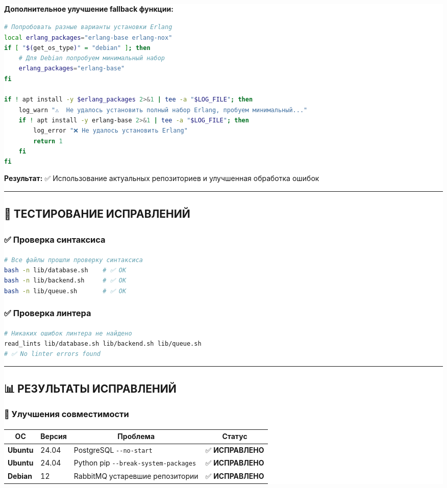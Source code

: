 **Дополнительное улучшение fallback функции:**
```bash
# Попробовать разные варианты установки Erlang
local erlang_packages="erlang-base erlang-nox"
if [ "$(get_os_type)" = "debian" ]; then
    # Для Debian попробуем минимальный набор
    erlang_packages="erlang-base"
fi

if ! apt install -y $erlang_packages 2>&1 | tee -a "$LOG_FILE"; then
    log_warn "⚠️  Не удалось установить полный набор Erlang, пробуем минимальный..."
    if ! apt install -y erlang-base 2>&1 | tee -a "$LOG_FILE"; then
        log_error "❌ Не удалось установить Erlang"
        return 1
    fi
fi
```

**Результат:** ✅ Использование актуальных репозиториев и улучшенная обработка ошибок

---

## 🧪 ТЕСТИРОВАНИЕ ИСПРАВЛЕНИЙ

### ✅ Проверка синтаксиса

```bash
# Все файлы прошли проверку синтаксиса
bash -n lib/database.sh    # ✅ OK
bash -n lib/backend.sh     # ✅ OK  
bash -n lib/queue.sh       # ✅ OK
```

### ✅ Проверка линтера

```bash
# Никаких ошибок линтера не найдено
read_lints lib/database.sh lib/backend.sh lib/queue.sh
# ✅ No linter errors found
```

---

## 📊 РЕЗУЛЬТАТЫ ИСПРАВЛЕНИЙ

### 🎯 Улучшения совместимости

| ОС | Версия | Проблема | Статус |
|---|--------|----------|--------|
| **Ubuntu** | 24.04 | PostgreSQL `--no-start` | ✅ **ИСПРАВЛЕНО** |
| **Ubuntu** | 24.04 | Python pip `--break-system-packages` | ✅ **ИСПРАВЛЕНО** |
| **Debian** | 12 | RabbitMQ устаревшие репозитории | ✅ **ИСПРАВЛЕНО** |
